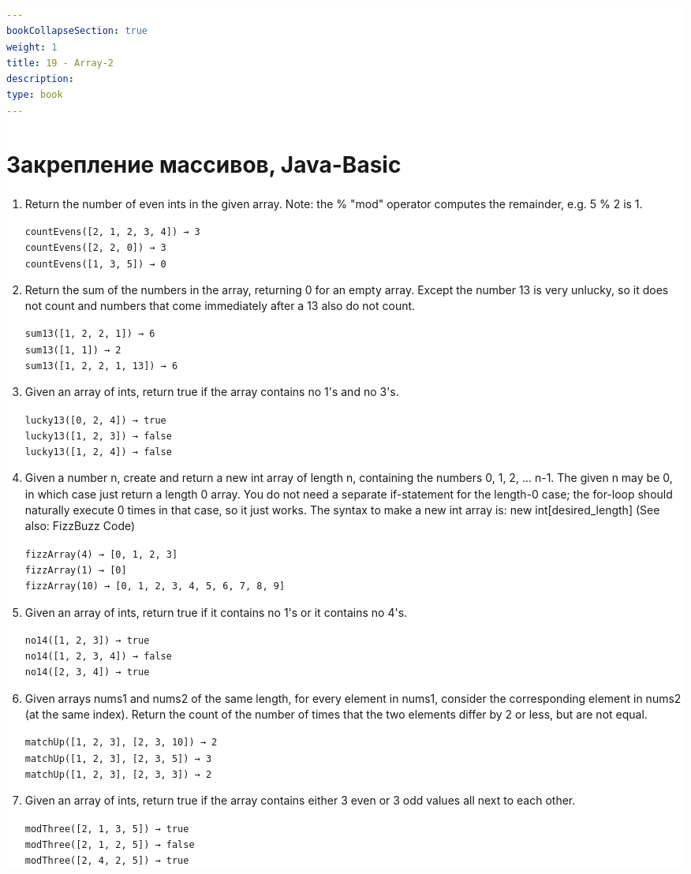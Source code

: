 ```yaml
---
bookCollapseSection: true
weight: 1
title: 19 - Array-2  
description: 
type: book 
---
```


# Закрепление массивов, Java-Basic

1. Return the number of even ints in the given array. Note: the % "mod" operator computes the remainder, e.g. 5 % 2 is 1.
    ```
    countEvens([2, 1, 2, 3, 4]) → 3
    countEvens([2, 2, 0]) → 3
    countEvens([1, 3, 5]) → 0
    ```
2. Return the sum of the numbers in the array, returning 0 for an empty array. Except the number 13 is very unlucky, so it does not count and
 numbers that come immediately after a 13 also do not count.
    ```
    sum13([1, 2, 2, 1]) → 6
    sum13([1, 1]) → 2
    sum13([1, 2, 2, 1, 13]) → 6
    ```
3. Given an array of ints, return true if the array contains no 1's and no 3's.
    ```
    lucky13([0, 2, 4]) → true
    lucky13([1, 2, 3]) → false
    lucky13([1, 2, 4]) → false
    ```
4. Given a number n, create and return a new int array of length n, containing the numbers 0, 1, 2, ... n-1. The given n may be 0, in which case
 just return a length 0 array. You do not need a separate if-statement for the length-0 case; the for-loop should naturally execute 0 times in that case, so it just works. The syntax to make a new int array is: new int[desired_length]   (See also: FizzBuzz Code)
    ```
    fizzArray(4) → [0, 1, 2, 3]
    fizzArray(1) → [0]
    fizzArray(10) → [0, 1, 2, 3, 4, 5, 6, 7, 8, 9]
    ```
5. Given an array of ints, return true if it contains no 1's or it contains no 4's.
    ```
    no14([1, 2, 3]) → true
    no14([1, 2, 3, 4]) → false
    no14([2, 3, 4]) → true
    ```
6. Given arrays nums1 and nums2 of the same length, for every element in nums1, consider the corresponding element in nums2 (at the same index). Return the count of the number of times that the two elements differ by 2 or less, but are not equal.
    ```
    matchUp([1, 2, 3], [2, 3, 10]) → 2
    matchUp([1, 2, 3], [2, 3, 5]) → 3
    matchUp([1, 2, 3], [2, 3, 3]) → 2
    ```
7. Given an array of ints, return true if the array contains either 3 even or 3 odd values all next to each other.
    ```
    modThree([2, 1, 3, 5]) → true
    modThree([2, 1, 2, 5]) → false
    modThree([2, 4, 2, 5]) → true